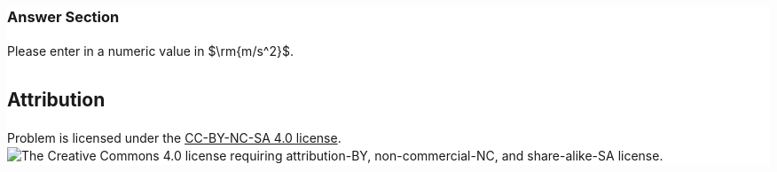 ### Answer Section

Please enter in a numeric value in $\rm{m/s^2}$.

## Attribution

Problem is licensed under the [CC-BY-NC-SA 4.0 license](https://creativecommons.org/licenses/by-nc-sa/4.0/).<br> ![The Creative Commons 4.0 license requiring attribution-BY, non-commercial-NC, and share-alike-SA license.](https://raw.githubusercontent.com/firasm/bits/master/by-nc-sa.png)